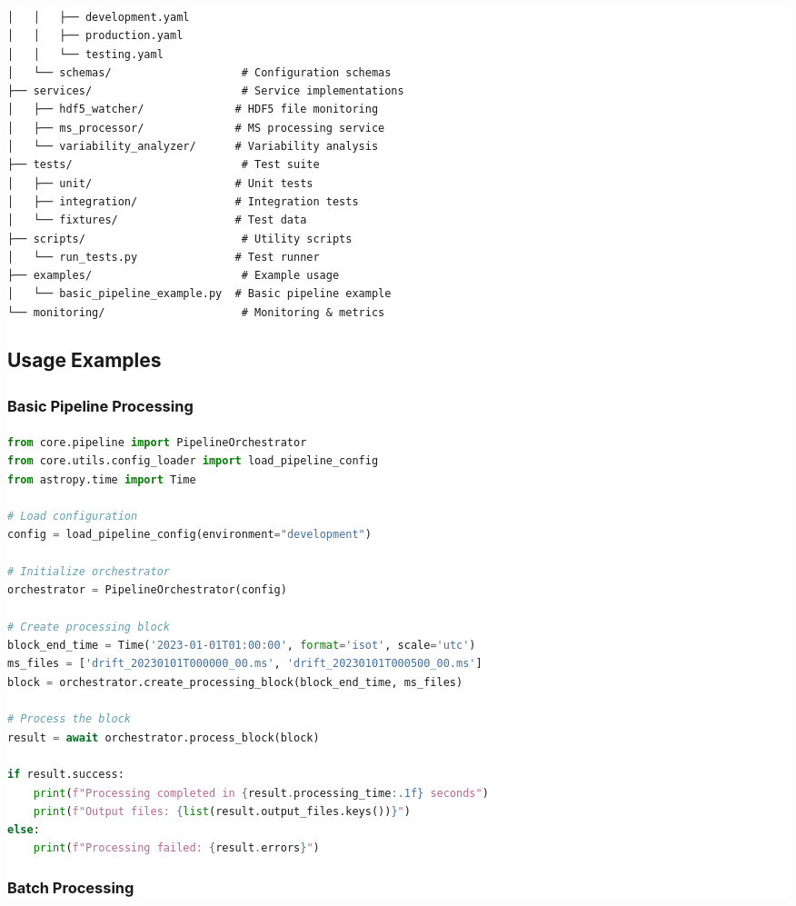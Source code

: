 ```
│   │   ├── development.yaml
│   │   ├── production.yaml
│   │   └── testing.yaml
│   └── schemas/                    # Configuration schemas
├── services/                       # Service implementations
│   ├── hdf5_watcher/              # HDF5 file monitoring
│   ├── ms_processor/              # MS processing service
│   └── variability_analyzer/      # Variability analysis
├── tests/                          # Test suite
│   ├── unit/                      # Unit tests
│   ├── integration/               # Integration tests
│   └── fixtures/                  # Test data
├── scripts/                        # Utility scripts
│   └── run_tests.py               # Test runner
├── examples/                       # Example usage
│   └── basic_pipeline_example.py  # Basic pipeline example
└── monitoring/                     # Monitoring & metrics
```

## Usage Examples

### Basic Pipeline Processing

```python
from core.pipeline import PipelineOrchestrator
from core.utils.config_loader import load_pipeline_config
from astropy.time import Time

# Load configuration
config = load_pipeline_config(environment="development")

# Initialize orchestrator
orchestrator = PipelineOrchestrator(config)

# Create processing block
block_end_time = Time('2023-01-01T01:00:00', format='isot', scale='utc')
ms_files = ['drift_20230101T000000_00.ms', 'drift_20230101T000500_00.ms']
block = orchestrator.create_processing_block(block_end_time, ms_files)

# Process the block
result = await orchestrator.process_block(block)

if result.success:
    print(f"Processing completed in {result.processing_time:.1f} seconds")
    print(f"Output files: {list(result.output_files.keys())}")
else:
    print(f"Processing failed: {result.errors}")
```

### Batch Processing
